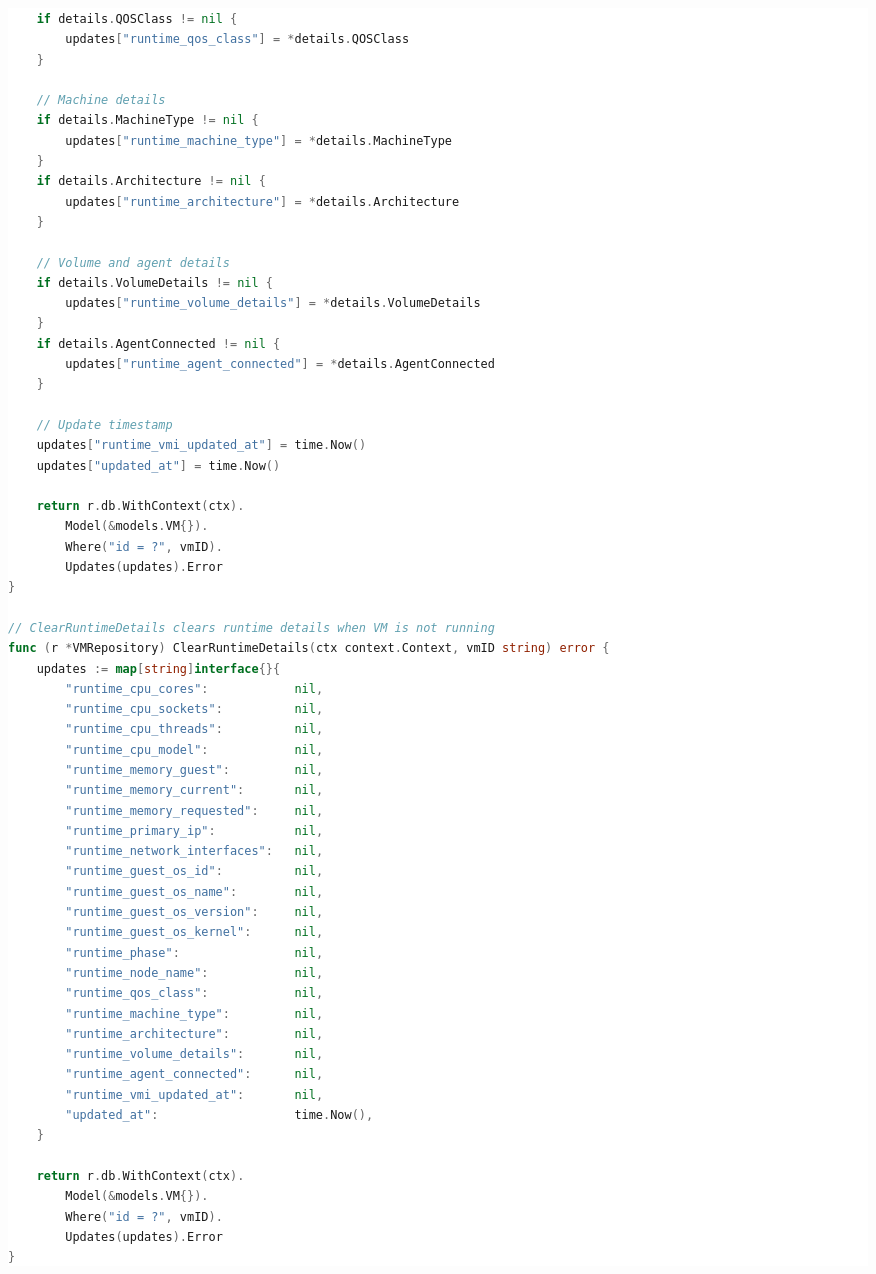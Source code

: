 ```go
    if details.QOSClass != nil {
        updates["runtime_qos_class"] = *details.QOSClass
    }
    
    // Machine details
    if details.MachineType != nil {
        updates["runtime_machine_type"] = *details.MachineType
    }
    if details.Architecture != nil {
        updates["runtime_architecture"] = *details.Architecture
    }
    
    // Volume and agent details
    if details.VolumeDetails != nil {
        updates["runtime_volume_details"] = *details.VolumeDetails
    }
    if details.AgentConnected != nil {
        updates["runtime_agent_connected"] = *details.AgentConnected
    }
    
    // Update timestamp
    updates["runtime_vmi_updated_at"] = time.Now()
    updates["updated_at"] = time.Now()
    
    return r.db.WithContext(ctx).
        Model(&models.VM{}).
        Where("id = ?", vmID).
        Updates(updates).Error
}

// ClearRuntimeDetails clears runtime details when VM is not running
func (r *VMRepository) ClearRuntimeDetails(ctx context.Context, vmID string) error {
    updates := map[string]interface{}{
        "runtime_cpu_cores":            nil,
        "runtime_cpu_sockets":          nil,
        "runtime_cpu_threads":          nil,
        "runtime_cpu_model":            nil,
        "runtime_memory_guest":         nil,
        "runtime_memory_current":       nil,
        "runtime_memory_requested":     nil,
        "runtime_primary_ip":           nil,
        "runtime_network_interfaces":   nil,
        "runtime_guest_os_id":          nil,
        "runtime_guest_os_name":        nil,
        "runtime_guest_os_version":     nil,
        "runtime_guest_os_kernel":      nil,
        "runtime_phase":                nil,
        "runtime_node_name":            nil,
        "runtime_qos_class":            nil,
        "runtime_machine_type":         nil,
        "runtime_architecture":         nil,
        "runtime_volume_details":       nil,
        "runtime_agent_connected":      nil,
        "runtime_vmi_updated_at":       nil,
        "updated_at":                   time.Now(),
    }
    
    return r.db.WithContext(ctx).
        Model(&models.VM{}).
        Where("id = ?", vmID).
        Updates(updates).Error
}
```